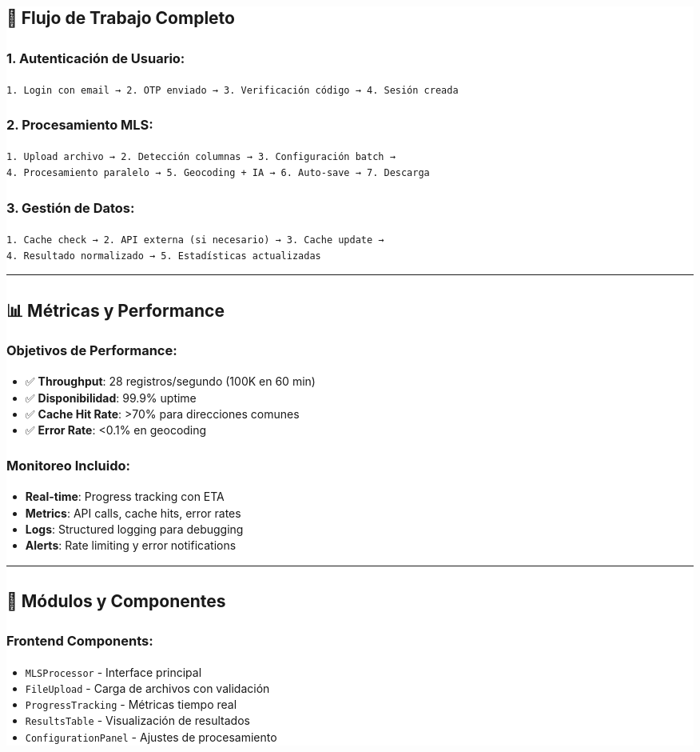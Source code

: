 
## 🔄 **Flujo de Trabajo Completo**

### **1. Autenticación de Usuario:**

```
1. Login con email → 2. OTP enviado → 3. Verificación código → 4. Sesión creada
```

### **2. Procesamiento MLS:**

```
1. Upload archivo → 2. Detección columnas → 3. Configuración batch →
4. Procesamiento paralelo → 5. Geocoding + IA → 6. Auto-save → 7. Descarga
```

### **3. Gestión de Datos:**

```
1. Cache check → 2. API externa (si necesario) → 3. Cache update →
4. Resultado normalizado → 5. Estadísticas actualizadas
```

---

## 📊 **Métricas y Performance**

### **Objetivos de Performance:**

- ✅ **Throughput**: 28 registros/segundo (100K en 60 min)
- ✅ **Disponibilidad**: 99.9% uptime
- ✅ **Cache Hit Rate**: >70% para direcciones comunes
- ✅ **Error Rate**: <0.1% en geocoding

### **Monitoreo Incluido:**

- **Real-time**: Progress tracking con ETA
- **Metrics**: API calls, cache hits, error rates
- **Logs**: Structured logging para debugging
- **Alerts**: Rate limiting y error notifications

---

## 🔧 **Módulos y Componentes**

### **Frontend Components:**

- `MLSProcessor` - Interface principal
- `FileUpload` - Carga de archivos con validación
- `ProgressTracking` - Métricas tiempo real
- `ResultsTable` - Visualización de resultados
- `ConfigurationPanel` - Ajustes de procesamiento
